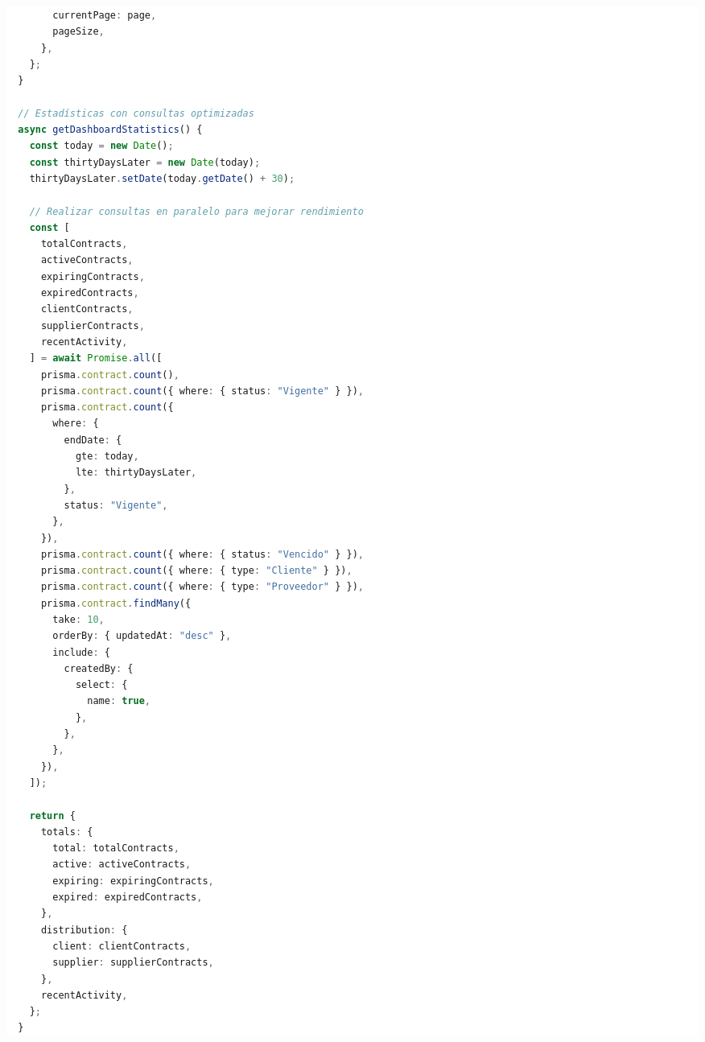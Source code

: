 ```typescript
        currentPage: page,
        pageSize,
      },
    };
  }

  // Estadísticas con consultas optimizadas
  async getDashboardStatistics() {
    const today = new Date();
    const thirtyDaysLater = new Date(today);
    thirtyDaysLater.setDate(today.getDate() + 30);

    // Realizar consultas en paralelo para mejorar rendimiento
    const [
      totalContracts,
      activeContracts,
      expiringContracts,
      expiredContracts,
      clientContracts,
      supplierContracts,
      recentActivity,
    ] = await Promise.all([
      prisma.contract.count(),
      prisma.contract.count({ where: { status: "Vigente" } }),
      prisma.contract.count({
        where: {
          endDate: {
            gte: today,
            lte: thirtyDaysLater,
          },
          status: "Vigente",
        },
      }),
      prisma.contract.count({ where: { status: "Vencido" } }),
      prisma.contract.count({ where: { type: "Cliente" } }),
      prisma.contract.count({ where: { type: "Proveedor" } }),
      prisma.contract.findMany({
        take: 10,
        orderBy: { updatedAt: "desc" },
        include: {
          createdBy: {
            select: {
              name: true,
            },
          },
        },
      }),
    ]);

    return {
      totals: {
        total: totalContracts,
        active: activeContracts,
        expiring: expiringContracts,
        expired: expiredContracts,
      },
      distribution: {
        client: clientContracts,
        supplier: supplierContracts,
      },
      recentActivity,
    };
  }
```